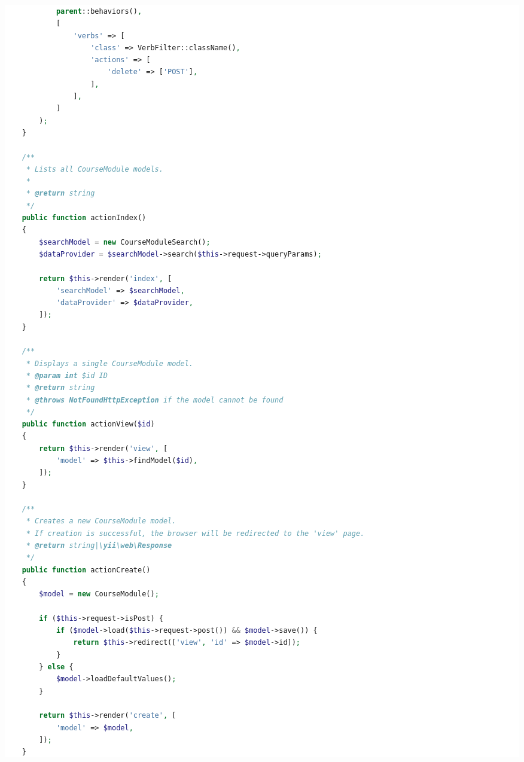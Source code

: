 ```php
            parent::behaviors(),
            [
                'verbs' => [
                    'class' => VerbFilter::className(),
                    'actions' => [
                        'delete' => ['POST'],
                    ],
                ],
            ]
        );
    }

    /**
     * Lists all CourseModule models.
     *
     * @return string
     */
    public function actionIndex()
    {
        $searchModel = new CourseModuleSearch();
        $dataProvider = $searchModel->search($this->request->queryParams);

        return $this->render('index', [
            'searchModel' => $searchModel,
            'dataProvider' => $dataProvider,
        ]);
    }

    /**
     * Displays a single CourseModule model.
     * @param int $id ID
     * @return string
     * @throws NotFoundHttpException if the model cannot be found
     */
    public function actionView($id)
    {
        return $this->render('view', [
            'model' => $this->findModel($id),
        ]);
    }

    /**
     * Creates a new CourseModule model.
     * If creation is successful, the browser will be redirected to the 'view' page.
     * @return string|\yii\web\Response
     */
    public function actionCreate()
    {
        $model = new CourseModule();

        if ($this->request->isPost) {
            if ($model->load($this->request->post()) && $model->save()) {
                return $this->redirect(['view', 'id' => $model->id]);
            }
        } else {
            $model->loadDefaultValues();
        }

        return $this->render('create', [
            'model' => $model,
        ]);
    }

```